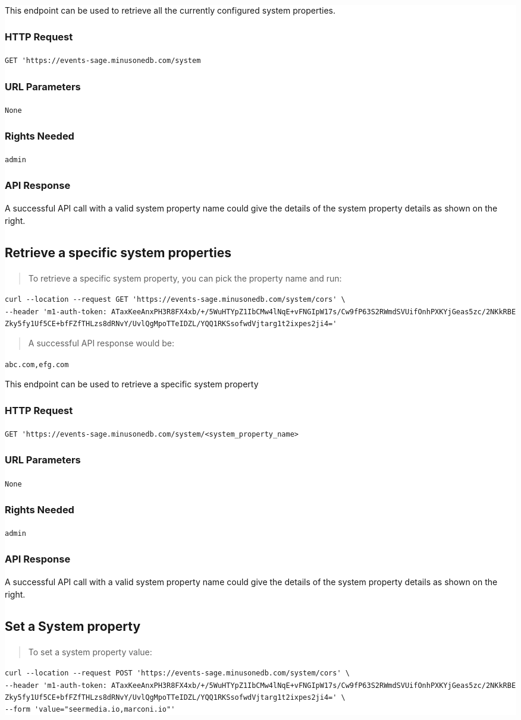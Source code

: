 This endpoint can be used to retrieve all the currently configured system properties.

### HTTP Request
`GET 'https://events-sage.minusonedb.com/system`

### URL Parameters
`None`

### Rights Needed
`admin`

### API Response
A successful API call with a valid system property name could give the details of the system property details as shown on the right.

## Retrieve a specific system properties

> To retrieve a specific system property, you can pick the property name and run:

```shell
curl --location --request GET 'https://events-sage.minusonedb.com/system/cors' \
--header 'm1-auth-token: ATaxKeeAnxPH3R8FX4xb/+/5WuHTYpZ1IbCMw4lNqE+vFNGIpW17s/Cw9fP63S2RWmdSVUifOnhPXKYjGeas5zc/2NKkRBEZky5fy1Uf5CE+bfFZfTHLzs8dRNvY/UvlQgMpoTTeIDZL/YQQ1RKSsofwdVjtarg1t2ixpes2ji4='
```

> A successful API response would be:

```shell
abc.com,efg.com
```

This endpoint can be used to retrieve a specific system property

### HTTP Request
`GET 'https://events-sage.minusonedb.com/system/<system_property_name>`

### URL Parameters
`None`

### Rights Needed
`admin`

### API Response
A successful API call with a valid system property name could give the details of the system property details as shown on the right.

## Set a System property

> To set a system property value:

```shell
curl --location --request POST 'https://events-sage.minusonedb.com/system/cors' \
--header 'm1-auth-token: ATaxKeeAnxPH3R8FX4xb/+/5WuHTYpZ1IbCMw4lNqE+vFNGIpW17s/Cw9fP63S2RWmdSVUifOnhPXKYjGeas5zc/2NKkRBEZky5fy1Uf5CE+bfFZfTHLzs8dRNvY/UvlQgMpoTTeIDZL/YQQ1RKSsofwdVjtarg1t2ixpes2ji4=' \
--form 'value="seermedia.io,marconi.io"'
```
